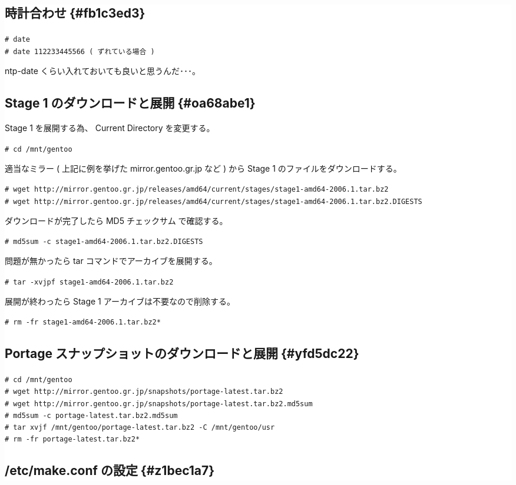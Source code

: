 ## 時計合わせ  {#fb1c3ed3}

```
# date
# date 112233445566 ( ずれている場合 )
```

ntp-date くらい入れておいても良いと思うんだ･･･。

## Stage 1 のダウンロードと展開  {#oa68abe1}
Stage 1 を展開する為、 Current Directory を変更する。

```
# cd /mnt/gentoo
```

適当なミラー ( 上記に例を挙げた mirror.gentoo.gr.jp など ) から Stage 1 のファイルをダウンロードする。


```
# wget http://mirror.gentoo.gr.jp/releases/amd64/current/stages/stage1-amd64-2006.1.tar.bz2
# wget http://mirror.gentoo.gr.jp/releases/amd64/current/stages/stage1-amd64-2006.1.tar.bz2.DIGESTS
```

ダウンロードが完了したら MD5 チェックサム で確認する。

```
# md5sum -c stage1-amd64-2006.1.tar.bz2.DIGESTS
```

問題が無かったら tar コマンドでアーカイブを展開する。

```
# tar -xvjpf stage1-amd64-2006.1.tar.bz2
```

展開が終わったら Stage 1 アーカイブは不要なので削除する。

```
# rm -fr stage1-amd64-2006.1.tar.bz2*

```

## Portage スナップショットのダウンロードと展開  {#yfd5dc22}

```
# cd /mnt/gentoo
# wget http://mirror.gentoo.gr.jp/snapshots/portage-latest.tar.bz2
# wget http://mirror.gentoo.gr.jp/snapshots/portage-latest.tar.bz2.md5sum
# md5sum -c portage-latest.tar.bz2.md5sum
# tar xvjf /mnt/gentoo/portage-latest.tar.bz2 -C /mnt/gentoo/usr
# rm -fr portage-latest.tar.bz2*

```

## /etc/make.conf の設定  {#z1bec1a7}
